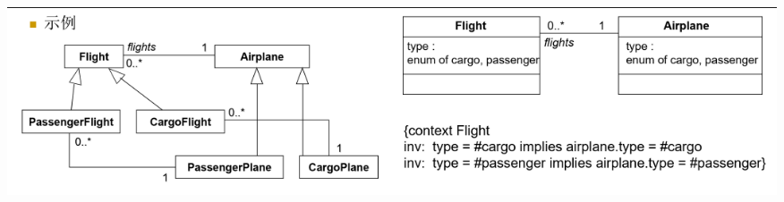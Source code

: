 | ![](img/book14/36.png) | ![](img/book14/37.png) |
| ---------------------- | ---------------------- |